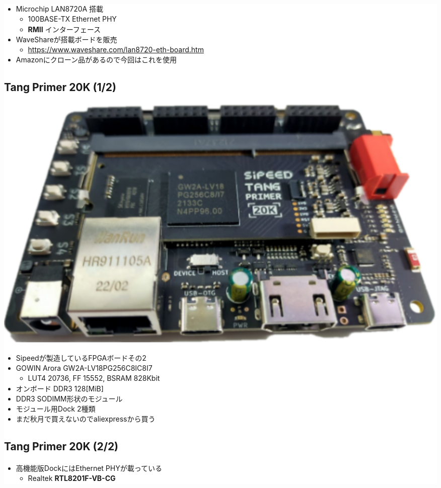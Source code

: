 * Microchip LAN8720A 搭載
  * 100BASE-TX Ethernet PHY
  * **RMII** インターフェース
* WaveShareが搭載ボードを販売
  * https://www.waveshare.com/lan8720-eth-board.htm
* Amazonにクローン品があるので今回はこれを使用

## Tang Primer 20K (1/2)

![bg right:30% width:10cm](./figure/tangprimer20k.drawio.svg)

* Sipeedが製造しているFPGAボードその2
* GOWIN Arora GW2A-LV18PG256C8IC8I7
  * LUT4 20736, FF 15552, BSRAM 828Kbit
* オンボード DDR3 128[MiB]
* DDR3 SODIMM形状のモジュール
* モジュール用Dock 2種類
* まだ秋月で買えないのでaliexpressから買う

## Tang Primer 20K (2/2)

* 高機能版DockにはEthernet PHYが載っている
  * Realtek **RTL8201F-VB-CG**
